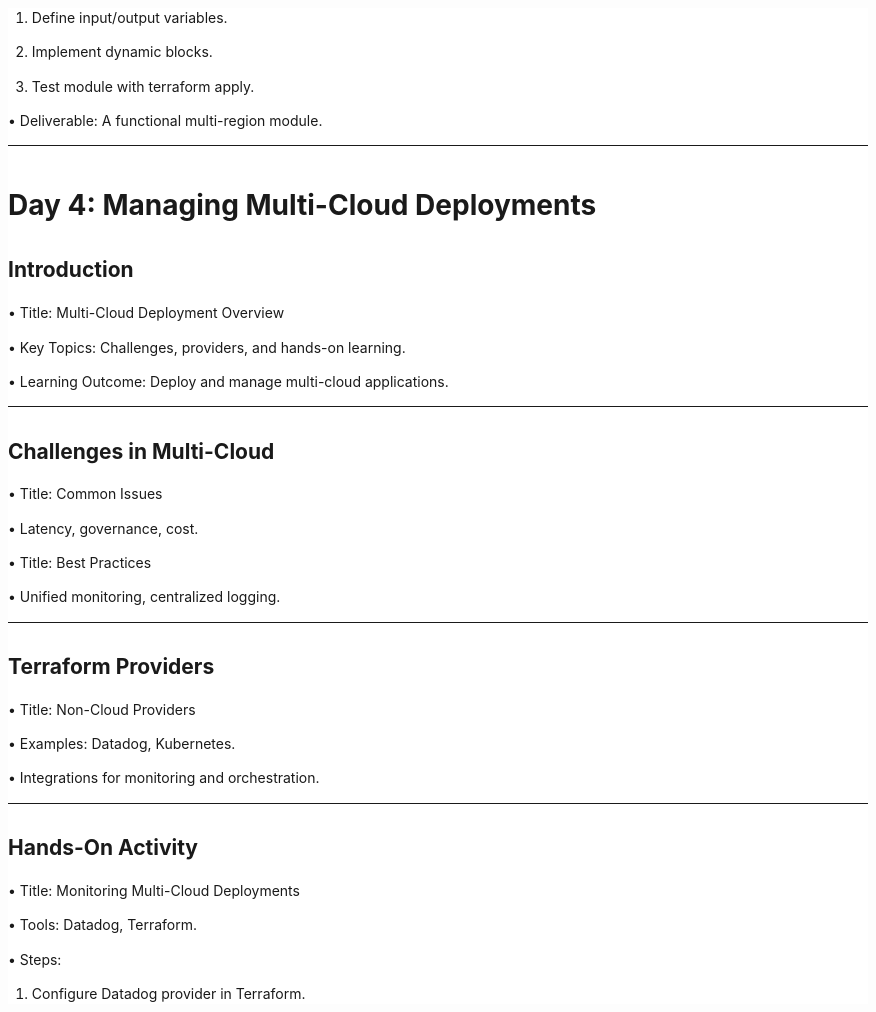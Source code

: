 1. Define input/output variables.

2. Implement dynamic blocks.

3. Test module with terraform apply.

• Deliverable: A functional multi-region module.

---

  

# **Day 4: Managing Multi-Cloud Deployments**

## **Introduction**

• Title: Multi-Cloud Deployment Overview

• Key Topics: Challenges, providers, and hands-on learning.

• Learning Outcome: Deploy and manage multi-cloud applications.

---

## **Challenges in Multi-Cloud**


• Title: Common Issues

• Latency, governance, cost.

• Title: Best Practices

• Unified monitoring, centralized logging.

---

## **Terraform Providers**


• Title: Non-Cloud Providers

• Examples: Datadog, Kubernetes.

• Integrations for monitoring and orchestration.

---


## **Hands-On Activity**

• Title: Monitoring Multi-Cloud Deployments

• Tools: Datadog, Terraform.

• Steps:

1. Configure Datadog provider in Terraform.
